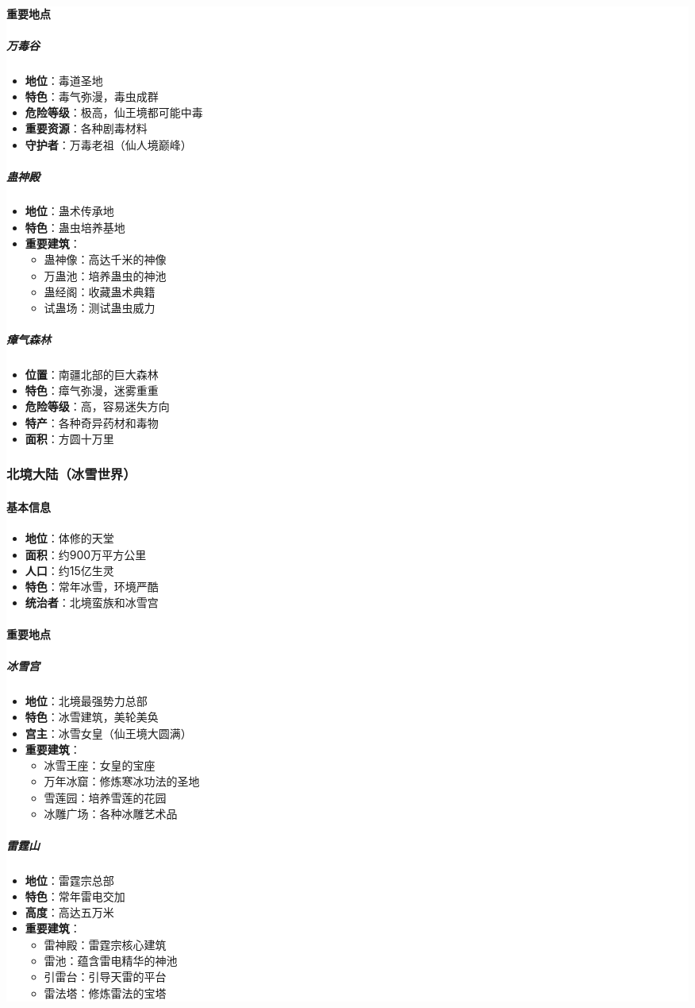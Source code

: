 #### 重要地点

##### 万毒谷
- **地位**：毒道圣地
- **特色**：毒气弥漫，毒虫成群
- **危险等级**：极高，仙王境都可能中毒
- **重要资源**：各种剧毒材料
- **守护者**：万毒老祖（仙人境巅峰）

##### 蛊神殿
- **地位**：蛊术传承地
- **特色**：蛊虫培养基地
- **重要建筑**：
  - 蛊神像：高达千米的神像
  - 万蛊池：培养蛊虫的神池
  - 蛊经阁：收藏蛊术典籍
  - 试蛊场：测试蛊虫威力

##### 瘴气森林
- **位置**：南疆北部的巨大森林
- **特色**：瘴气弥漫，迷雾重重
- **危险等级**：高，容易迷失方向
- **特产**：各种奇异药材和毒物
- **面积**：方圆十万里

### 北境大陆（冰雪世界）

#### 基本信息
- **地位**：体修的天堂
- **面积**：约900万平方公里
- **人口**：约15亿生灵
- **特色**：常年冰雪，环境严酷
- **统治者**：北境蛮族和冰雪宫

#### 重要地点

##### 冰雪宫
- **地位**：北境最强势力总部
- **特色**：冰雪建筑，美轮美奂
- **宫主**：冰雪女皇（仙王境大圆满）
- **重要建筑**：
  - 冰雪王座：女皇的宝座
  - 万年冰窟：修炼寒冰功法的圣地
  - 雪莲园：培养雪莲的花园
  - 冰雕广场：各种冰雕艺术品

##### 雷霆山
- **地位**：雷霆宗总部
- **特色**：常年雷电交加
- **高度**：高达五万米
- **重要建筑**：
  - 雷神殿：雷霆宗核心建筑
  - 雷池：蕴含雷电精华的神池
  - 引雷台：引导天雷的平台
  - 雷法塔：修炼雷法的宝塔
